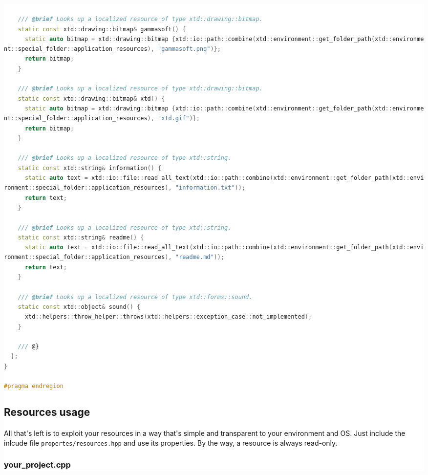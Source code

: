 ```cpp

    /// @brief Looks up a localized resource of type xtd::drawing::bitmap.
    static const xtd::drawing::bitmap& gammasoft() {
      static auto bitmap = xtd::drawing::bitmap {xtd::io::path::combine(xtd::environment::get_folder_path(xtd::environment::special_folder::application_resources), "gammasoft.png")};
      return bitmap;
    }

    /// @brief Looks up a localized resource of type xtd::drawing::bitmap.
    static const xtd::drawing::bitmap& xtd() {
      static auto bitmap = xtd::drawing::bitmap {xtd::io::path::combine(xtd::environment::get_folder_path(xtd::environment::special_folder::application_resources), "xtd.gif")};
      return bitmap;
    }

    /// @brief Looks up a localized resource of type xtd::string.
    static const xtd::string& information() {
      static auto text = xtd::io::file::read_all_text(xtd::io::path::combine(xtd::environment::get_folder_path(xtd::environment::special_folder::application_resources), "information.txt"));
      return text;
    }

    /// @brief Looks up a localized resource of type xtd::string.
    static const xtd::string& readme() {
      static auto text = xtd::io::file::read_all_text(xtd::io::path::combine(xtd::environment::get_folder_path(xtd::environment::special_folder::application_resources), "readme.md"));
      return text;
    }

    /// @brief Looks up a localized resource of type xtd::forms::sound.
    static const xtd::object& sound() {
      xtd::helpers::throw_helper::throws(xtd::helpers::exception_case::not_implemented);
    }

    /// @}
  };
}

#pragma endregion
```

## Resources usage

All that's left is to exploit your resources in a way that's simple and transparent to your environment and OS.
Just include the inlcude file `propertes/resources.hpp` and use its properties.
By the way, a resource is always read-only.

### your_project.cpp
